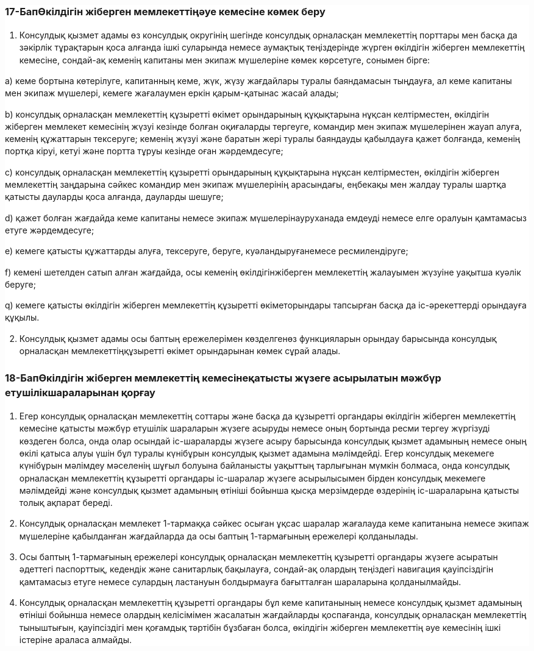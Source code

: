 ### 17-БапӨкілдігін жіберген мемлекеттіңәуе кемесіне көмек беру

1. Консулдық қызмет адамы өз консулдық округiнiң шегiнде консулдық орналасқан мемлекеттiң порттары мен басқа да зәкiрлiк тұрақтарын қоса алғанда iшкi суларында немесе аумақтық теңiздерiнде жүрген өкiлдiгiн жiберген мемлекеттiң кемесiне, сондай-ақ кеменiң капитаны мен экипаж мүшелерiне көмек көрсетуге, сонымен бiрге:

а) кеме бортына көтерiлуге, капитанның кеме, жүк, жүзу жағдайлары туралы баяндамасын тыңдауға, ал кеме капитаны мен экипаж мүшелерi, кемеге жағалаумен еркiн қарым-қатынас жасай алады;

b) консулдық орналасқан мемлекеттiң құзыреттi өкiмет орындарының құқықтарына нұқсан келтiрместен, өкiлдiгiн жiберген мемлекет кемесiнiң жүзуi кезiнде болған оқиғаларды тергеуге, командир мен экипаж мүшелерiнен жауап алуға, кеменiң құжаттарын тексеруге; кеменiң жүзуi және баратын жерi туралы баяндауды қабылдауға қажет болғанда, кеменiң портқа кiруi, кетуi және портта тұруы кезiнде оған жәрдемдесуге;

с) консулдық орналасқан мемлекеттiң құзыреттi орындарының құқықтарына нұқсан келтiрместен, өкiлдiгiн жiберген мемлекеттiң заңдарына сәйкес командир мен экипаж мүшелерінің арасындағы, еңбекақы мен жалдау туралы шартқа қатысты дауларды қоса алғанда, дауларды шешуге;

d) қажет болған жағдайда кеме капитаны немесе экипаж мүшелерiнауруханада емдеудi немесе елге оралуын қамтамасыз етуге жәрдемдесуге;

е) кемеге қатысты құжаттарды алуға, тексеруге, беруге, куәландыруғанемесе ресмилендiруге;

f) кеменi шетелден сатып алған жағдайда, осы кеменiң өкiлдiгiнжiберген мемлекеттiң жалауымен жүзуiне уақытша куәлiк беруге;

q) кемеге қатысты өкiлдiгiн жiберген мемлекеттiң құзыреттi өкiметорындары тапсырған басқа да iс-әрекеттердi орындауға құқылы.

2. Консулдық қызмет адамы осы баптың ережелерiмен көзделгенөз функцияларын орындау барысында консулдық орналасқан мемлекеттiңқұзыреттi өкiмет орындарынан көмек сұрай алады.

### 18-БапӨкілдігін жіберген мемлекеттің кемесінеқатысты жүзеге асырылатын мәжбүр етушілікшараларынан қорғау

1. Егер консулдық орналасқан мемлекеттiң соттары және басқа да құзыреттi органдары өкiлдiгiн жiберген мемлекеттiң кемесiне қатысты мәжбүр етушiлiк шараларын жүзеге асыруды немесе оның бортында ресми тергеу жүргiзудi көздеген болса, онда олар осындай iс-шараларды жүзеге асыру барысында консулдық қызмет адамының немесе оның өкiлi қатыса алуы үшiн бұл туралы күнiбұрын консулдық қызмет адамына мәлiмдейдi. Егер консулдық мекемеге күнiбұрын мәлiмдеу мәселенiң шұғыл болуына байланысты уақыттың тарлығынан мүмкiн болмаса, онда консулдық орналасқан мемлекеттiң құзыреттi органдары iс-шаралар жүзеге асырылысымен бiрден консулдық мекемеге мәлiмдейдi және консулдық қызмет адамының өтiнiшi бойынша қысқа мерзiмдерде өздерiнiң iс-шараларына қатысты толық ақпарат бередi.

2. Консулдық орналасқан мемлекет 1-тармаққа сәйкес осыған ұқсас шаралар жағалауда кеме капитанына немесе экипаж мүшелерiне қабылданған жағдайларда да осы баптың 1-тармағының ережелерi қолданылады.

3. Осы баптың 1-тармағының ережелерi консулдық орналасқан мемлекеттiң құзыреттi органдары жүзеге асыратын әдеттегi паспорттық, кедендiк және санитарлық бақылауға, сондай-ақ олардың теңiздегi навигация қауiпсiздiгiн қамтамасыз етуге немесе сулардың ластануын болдырмауға бағытталған шараларына қолданылмайды.

4. Консулдық орналасқан мемлекеттiң құзыреттi органдары бұл кеме капитанының немесе консулдық қызмет адамының өтiнiшi бойынша немесе олардың келiсiмiмен жасалатын жағдайларды қоспағанда, консулдық орналасқан мемлекеттiң тыныштығын, қауiпсiздiгi мен қоғамдық тәртiбiн бұзбаған болса, өкiлдігін жiберген мемлекеттiң әуе кемесiнiң iшкi iстерiне араласа алмайды.
